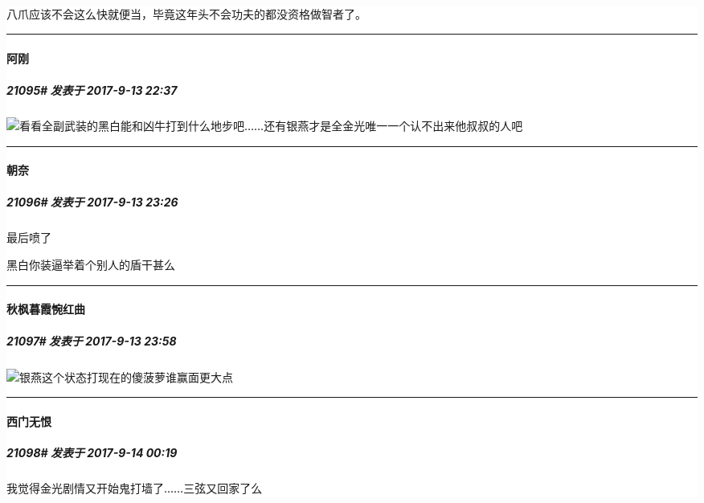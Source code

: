 


八爪应该不会这么快就便当，毕竟这年头不会功夫的都没资格做智者了。







*****

####  阿刚  
##### 21095#       发表于 2017-9-13 22:37



<img src="https://static.saraba1st.com/image/smiley/face2017/004.gif" referrerpolicy="no-referrer">看看全副武装的黑白能和凶牛打到什么地步吧……还有银燕才是全金光唯一一个认不出来他叔叔的人吧







*****

####  朝奈  
##### 21096#       发表于 2017-9-13 23:26




最后喷了

黑白你装逼举着个别人的盾干甚么







*****

####  秋枫暮霞惋红曲  
##### 21097#       发表于 2017-9-13 23:58



<img src="https://static.saraba1st.com/image/smiley/face2017/004.gif" referrerpolicy="no-referrer">银燕这个状态打现在的傻菠萝谁赢面更大点







*****

####  西门无恨  
##### 21098#       发表于 2017-9-14 00:19




我觉得金光剧情又开始鬼打墙了……三弦又回家了么
